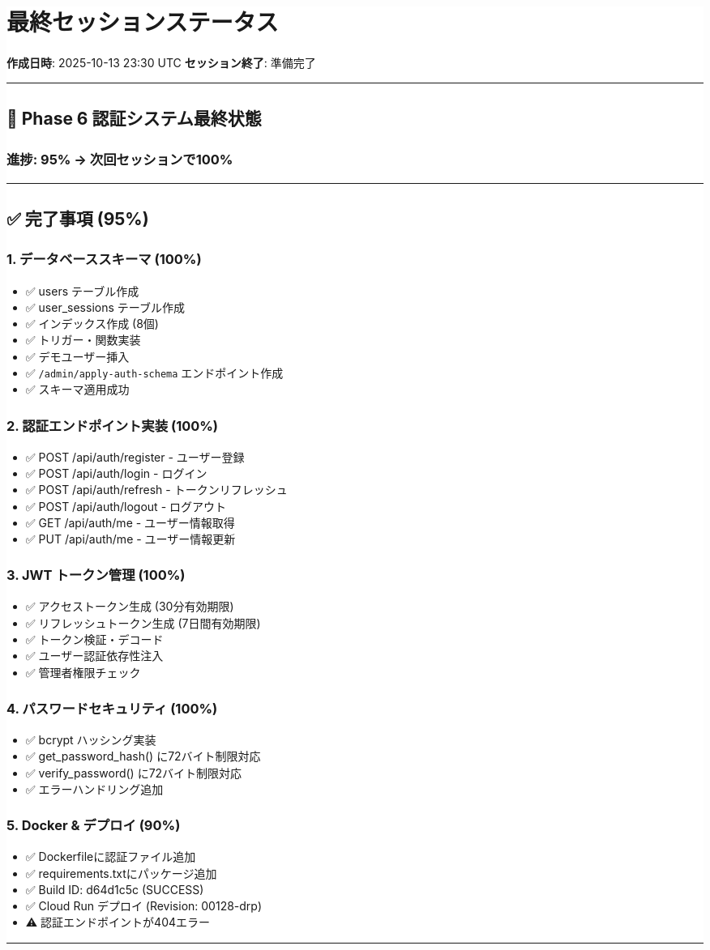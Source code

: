 # 最終セッションステータス

**作成日時**: 2025-10-13 23:30 UTC
**セッション終了**: 準備完了

---

## 🎯 Phase 6 認証システム最終状態

### 進捗: 95% → 次回セッションで100%

---

## ✅ 完了事項 (95%)

### 1. データベーススキーマ (100%)
- ✅ users テーブル作成
- ✅ user_sessions テーブル作成
- ✅ インデックス作成 (8個)
- ✅ トリガー・関数実装
- ✅ デモユーザー挿入
- ✅ `/admin/apply-auth-schema` エンドポイント作成
- ✅ スキーマ適用成功

### 2. 認証エンドポイント実装 (100%)
- ✅ POST /api/auth/register - ユーザー登録
- ✅ POST /api/auth/login - ログイン
- ✅ POST /api/auth/refresh - トークンリフレッシュ
- ✅ POST /api/auth/logout - ログアウト
- ✅ GET /api/auth/me - ユーザー情報取得
- ✅ PUT /api/auth/me - ユーザー情報更新

### 3. JWT トークン管理 (100%)
- ✅ アクセストークン生成 (30分有効期限)
- ✅ リフレッシュトークン生成 (7日間有効期限)
- ✅ トークン検証・デコード
- ✅ ユーザー認証依存性注入
- ✅ 管理者権限チェック

### 4. パスワードセキュリティ (100%)
- ✅ bcrypt ハッシング実装
- ✅ get_password_hash() に72バイト制限対応
- ✅ verify_password() に72バイト制限対応
- ✅ エラーハンドリング追加

### 5. Docker & デプロイ (90%)
- ✅ Dockerfileに認証ファイル追加
- ✅ requirements.txtにパッケージ追加
- ✅ Build ID: d64d1c5c (SUCCESS)
- ✅ Cloud Run デプロイ (Revision: 00128-drp)
- ⚠️ 認証エンドポイントが404エラー

---
